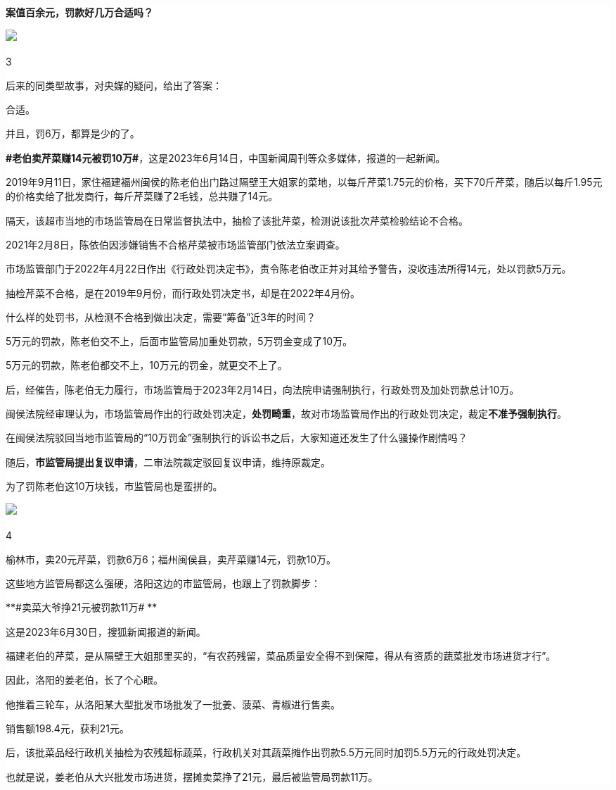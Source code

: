 **案值百余元，罚款好几万合适吗？**

![](https://images.weserv.nl/?url=https%3A//mmbiz.qpic.cn/sz_mmbiz_jpg/MhEm41J8eia1k1w1D481aZDv6jZUgpaBD4IXI8q0C5vSZ4f0fac8IkYGjyxBpsibHMKsCm6cs0kQtP3Efg7RZRQQ/640%3Fwx_fmt%3Djpeg)

3

后来的同类型故事，对央媒的疑问，给出了答案：  

合适。

并且，罚6万，都算是少的了。

**#老伯卖芹菜赚14元被罚10万#**，这是2023年6月14日，中国新闻周刊等众多媒体，报道的一起新闻。

2019年9月11日，家住福建福州闽侯的陈老伯出门路过隔壁王大姐家的菜地，以每斤芹菜1.75元的价格，买下70斤芹菜，随后以每斤1.95元的价格卖给了批发商行，每斤芹菜赚了2毛钱，总共赚了14元。

隔天，该超市当地的市场监管局在日常监督执法中，抽检了该批芹菜，检测说该批次芹菜检验结论不合格。

2021年2月8日，陈依伯因涉嫌销售不合格芹菜被市场监管部门依法立案调查。

市场监管部门于2022年4月22日作出《行政处罚决定书》，责令陈老伯改正并对其给予警告，没收违法所得14元，处以罚款5万元。

抽检芹菜不合格，是在2019年9月份，而行政处罚决定书，却是在2022年4月份。

什么样的处罚书，从检测不合格到做出决定，需要“筹备”近3年的时间？

5万元的罚款，陈老伯交不上，后面市监管局加重处罚款，5万罚金变成了10万。

5万元的罚款，陈老伯都交不上，10万元的罚金，就更交不上了。

后，经催告，陈老伯无力履行，市场监管局于2023年2月14日，向法院申请强制执行，行政处罚及加处罚款总计10万。

闽侯法院经审理认为，市场监管局作出的行政处罚决定，**处罚畸重**，故对市场监管局作出的行政处罚决定，裁定**不准予强制执行**。

在闽侯法院驳回当地市监管局的“10万罚金”强制执行的诉讼书之后，大家知道还发生了什么骚操作剧情吗？

随后，**市监管局提出复议申请**，二审法院裁定驳回复议申请，维持原裁定。

为了罚陈老伯这10万块钱，市监管局也是蛮拼的。

![](https://images.weserv.nl/?url=https%3A//mmbiz.qpic.cn/sz_mmbiz_jpg/MhEm41J8eia1k1w1D481aZDv6jZUgpaBDq9Xz8quTnibzK9BvN5tdniacAWlB4C42bQuGCTtByVjgIzooZKialL6Ow/640%3Fwx_fmt%3Djpeg)

4

榆林市，卖20元芹菜，罚款6万6；福州闽侯县，卖芹菜赚14元，罚款10万。

这些地方监管局都这么强硬，洛阳这边的市监管局，也跟上了罚款脚步：

**#卖菜大爷挣21元被罚款11万# **

这是2023年6月30日，搜狐新闻报道的新闻。

福建老伯的芹菜，是从隔壁王大姐那里买的，“有农药残留，菜品质量安全得不到保障，得从有资质的蔬菜批发市场进货才行”。  

因此，洛阳的姜老伯，长了个心眼。

他推着三轮车，从洛阳某大型批发市场批发了一批姜、菠菜、青椒进行售卖。

销售额198.4元，获利21元。

后，该批菜品经行政机关抽检为农残超标蔬菜，行政机关对其蔬菜摊作出罚款5.5万元同时加罚5.5万元的行政处罚决定。

也就是说，姜老伯从大兴批发市场进货，摆摊卖菜挣了21元，最后被监管局罚款11万。
